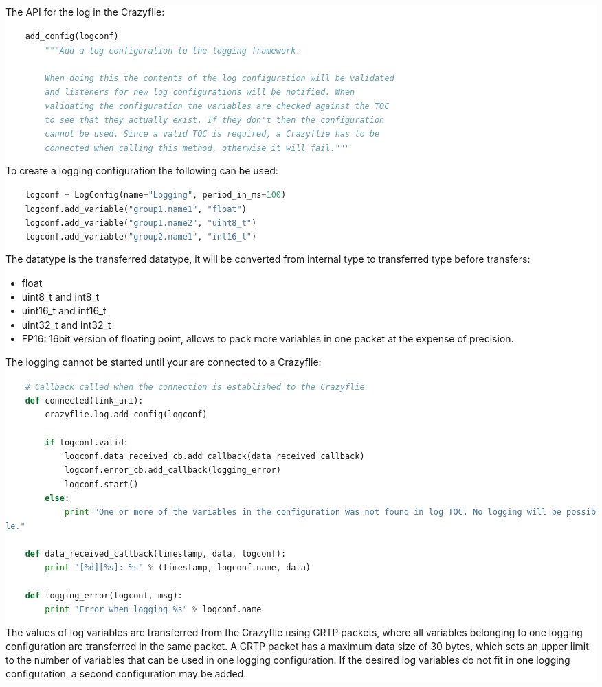 The API for the log in the Crazyflie:

``` python
    add_config(logconf)
        """Add a log configuration to the logging framework.

        When doing this the contents of the log configuration will be validated
        and listeners for new log configurations will be notified. When
        validating the configuration the variables are checked against the TOC
        to see that they actually exist. If they don't then the configuration
        cannot be used. Since a valid TOC is required, a Crazyflie has to be
        connected when calling this method, otherwise it will fail."""
```

To create a logging configuration the following can be used:

``` python
    logconf = LogConfig(name="Logging", period_in_ms=100)
    logconf.add_variable("group1.name1", "float")
    logconf.add_variable("group1.name2", "uint8_t")
    logconf.add_variable("group2.name1", "int16_t")
```

The datatype is the transferred datatype, it will be converted from
internal type to transferred type before transfers:

-   float
-   uint8\_t and int8\_t
-   uint16\_t and int16\_t
-   uint32\_t and int32\_t
-   FP16: 16bit version of floating point, allows to pack more variables
    in one packet at the expense of precision.

The logging cannot be started until your are connected to a Crazyflie:

``` python
    # Callback called when the connection is established to the Crazyflie
    def connected(link_uri):
        crazyflie.log.add_config(logconf)

        if logconf.valid:
            logconf.data_received_cb.add_callback(data_received_callback)
            logconf.error_cb.add_callback(logging_error)
            logconf.start()
        else:
            print "One or more of the variables in the configuration was not found in log TOC. No logging will be possible."

    def data_received_callback(timestamp, data, logconf):
        print "[%d][%s]: %s" % (timestamp, logconf.name, data)

    def logging_error(logconf, msg):
        print "Error when logging %s" % logconf.name
```

The values of log variables are transferred from the Crazyflie using CRTP
packets, where all variables belonging to one logging configuration are
transferred in the same packet. A CRTP packet has a maximum data size of
30 bytes, which sets an upper limit to the number of variables that
can be used in one logging configuration. If the desired log variables
do not fit in one logging configuration, a second configuration may
be added.
